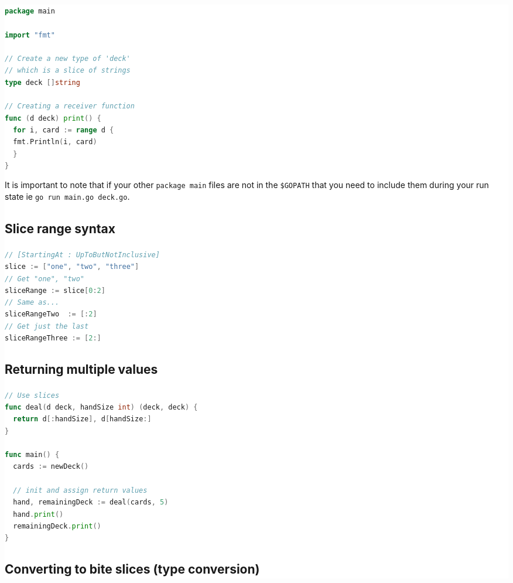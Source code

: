 ```go
package main

import "fmt"

// Create a new type of 'deck'
// which is a slice of strings
type deck []string

// Creating a receiver function
func (d deck) print() {
  for i, card := range d {
  fmt.Println(i, card)
  }
}
```

It is important to note that if your other `package main` files are not in the `$GOPATH` that you need to include them during your run state ie `go run main.go deck.go`.

## Slice range syntax

```go
// [StartingAt : UpToButNotInclusive]
slice := ["one", "two", "three"]
// Get "one", "two"
sliceRange := slice[0:2]
// Same as...
sliceRangeTwo  := [:2]
// Get just the last
sliceRangeThree := [2:]
```

## Returning multiple values

```go
// Use slices
func deal(d deck, handSize int) (deck, deck) {
  return d[:handSize], d[handSize:]
}

func main() {
  cards := newDeck()

  // init and assign return values
  hand, remainingDeck := deal(cards, 5)
  hand.print()
  remainingDeck.print()
}
```

## Converting to bite slices (type conversion)
